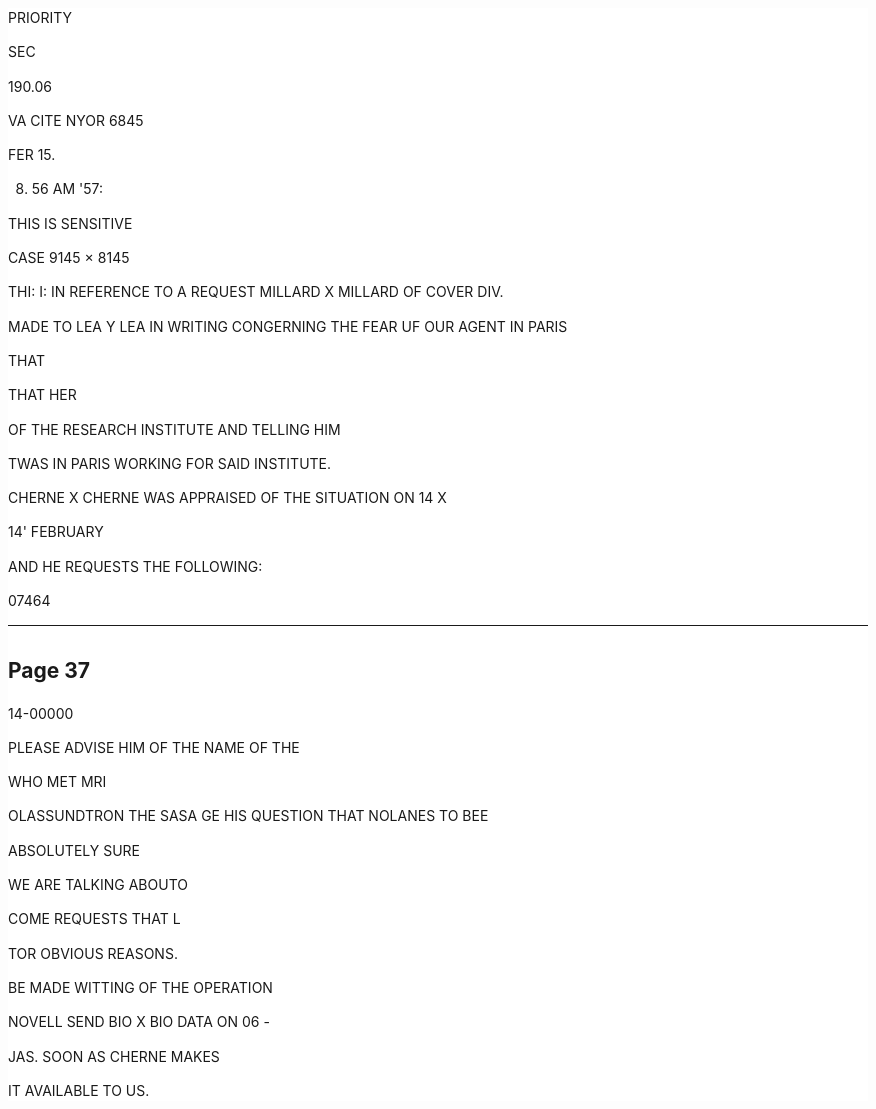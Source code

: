 PRIORITY

SEC

190.06

VA CITE NYOR 6845

FER 15.

8. 56 AM '57:

THIS IS SENSITIVE

CASE 9145 × 8145

THI: I: IN REFERENCE TO A REQUEST MILLARD X MILLARD OF COVER DIV.

MADE TO LEA Y LEA IN WRITING CONGERNING THE FEAR UF OUR AGENT IN PARIS

THAT

THAT HER

OF THE RESEARCH INSTITUTE AND TELLING HIM

TWAS IN PARIS WORKING FOR SAID INSTITUTE.

CHERNE X CHERNE WAS APPRAISED OF THE SITUATION ON 14 X

14' FEBRUARY

AND HE REQUESTS THE FOLLOWING:

07464

---

## Page 37

14-00000

PLEASE ADVISE HIM OF THE NAME OF THE

WHO MET MRI

OLASSUNDTRON THE SASA GE HIS QUESTION THAT NOLANES TO BEE

ABSOLUTELY SURE

WE ARE TALKING ABOUTO

COME REQUESTS THAT L

TOR OBVIOUS REASONS.

BE MADE WITTING OF THE OPERATION

NOVELL SEND BIO X BIO DATA ON 06 -

JAS. SOON AS CHERNE MAKES

IT AVAILABLE TO US.
